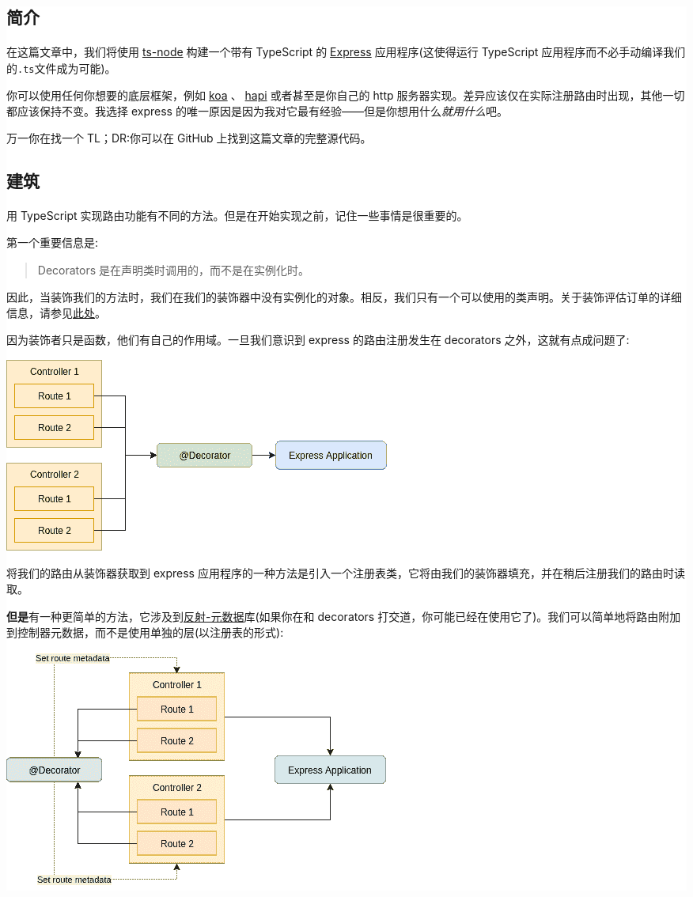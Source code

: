 ## 简介

在这篇文章中，我们将使用 [ts-node](https://www.npmjs.com/package/ts-node) 构建一个带有 TypeScript 的 [Express](http://expressjs.com/) 应用程序(这使得运行 TypeScript 应用程序而不必手动编译我们的`.ts`文件成为可能)。

你可以使用任何你想要的底层框架，例如 [koa](https://koajs.com/) 、 [hapi](https://hapijs.com/) 或者甚至是你自己的 http 服务器实现。差异应该仅在实际注册路由时出现，其他一切都应该保持不变。我选择 express 的唯一原因是因为我对它最有经验——但是你想用什么*就用什么*吧。

万一你在找一个 TL；DR:你可以在 GitHub 上找到这篇文章的完整源代码。

## 建筑

用 TypeScript 实现路由功能有不同的方法。但是在开始实现之前，记住一些事情是很重要的。

第一个重要信息是:

> Decorators 是在声明类时调用的，而不是在实例化时。

因此，当装饰我们的方法时，我们在我们的装饰器中没有实例化的对象。相反，我们只有一个可以使用的类声明。关于装饰评估订单的详细信息，请参见[此处](https://www.typescriptlang.org/docs/handbook/decorators.html#decorator-evaluation)。

因为装饰者只是函数，他们有自己的作用域。一旦我们意识到 express 的路由注册发生在 decorators 之外，这就有点成问题了:

[![Routing with TypeScript decorators for node applications](img/9ca22ac9cdaf309006264a04392d7523.png)](https://res.cloudinary.com/practicaldev/image/fetch/s--DaaK3XqG--/c_limit%2Cf_auto%2Cfl_progressive%2Cq_auto%2Cw_880/https://ghost.nehalist.io/conteimg/2019/03/routing-arch-2.png)

将我们的路由从装饰器获取到 express 应用程序的一种方法是引入一个注册表类，它将由我们的装饰器填充，并在稍后注册我们的路由时读取。

**但是**有一种更简单的方法，它涉及到[反射-元数据](https://github.com/rbuckton/reflect-metadata)库(如果你在和 decorators 打交道，你可能已经在使用它了)。我们可以简单地将路由附加到控制器元数据，而不是使用单独的层(以注册表的形式):

[![Routing with TypeScript decorators for node applications](img/d04ef08f2daeac19d8cd7ed0edfac92e.png)](https://res.cloudinary.com/practicaldev/image/fetch/s--nM5ZHjO5--/c_limit%2Cf_auto%2Cfl_progressive%2Cq_auto%2Cw_880/https://ghost.nehalist.io/conteimg/2019/03/routing-metadata.png)
